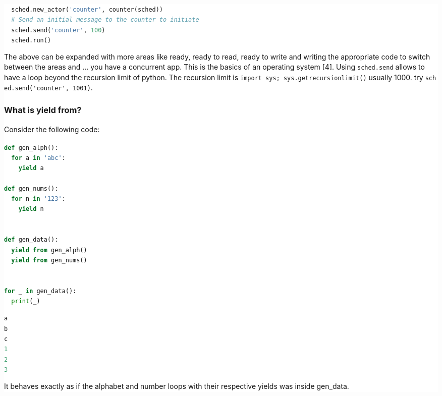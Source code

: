 ```python
  sched.new_actor('counter', counter(sched))
  # Send an initial message to the counter to initiate
  sched.send('counter', 100)
  sched.run()

```


The above can be expanded with more areas like ready, ready to read, ready to write and writing the appropriate code to switch between the areas and ... you have a concurrent app. This is the basics of an operating system [4]. Using `sched.send` allows to have a loop beyond the recursion limit of python. The recursion limit is `import sys; sys.getrecursionlimit()` usually 1000. try `sched.send('counter', 1001)`.

### What is yield from?



Consider the following code:


```python
def gen_alph():
  for a in 'abc':
    yield a

def gen_nums():
  for n in '123':
    yield n


def gen_data():
  yield from gen_alph()
  yield from gen_nums()


for _ in gen_data():
  print(_)

```


```python
a
b
c
1
2
3

```


It behaves exactly as if the alphabet and number loops with their respective yields was inside gen\_data.
